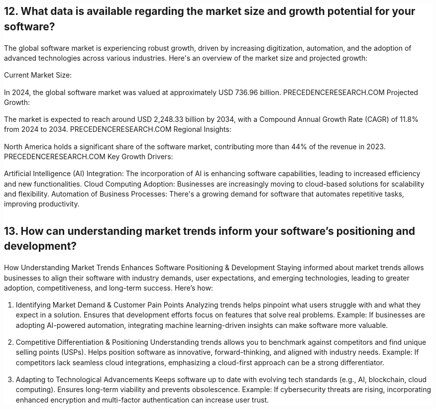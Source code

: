 ## 12. What data is available regarding the market size and growth potential for your software?
The global software market is experiencing robust growth, driven by increasing digitization, automation, and the adoption of advanced technologies across various industries. Here's an overview of the market size and projected growth:

Current Market Size:

In 2024, the global software market was valued at approximately USD 736.96 billion. 
PRECEDENCERESEARCH.COM
Projected Growth:

The market is expected to reach around USD 2,248.33 billion by 2034, with a Compound Annual Growth Rate (CAGR) of 11.8% from 2024 to 2034. 
PRECEDENCERESEARCH.COM
Regional Insights:

North America holds a significant share of the software market, contributing more than 44% of the revenue in 2023. 
PRECEDENCERESEARCH.COM
Key Growth Drivers:

Artificial Intelligence (AI) Integration: The incorporation of AI is enhancing software capabilities, leading to increased efficiency and new functionalities.
Cloud Computing Adoption: Businesses are increasingly moving to cloud-based solutions for scalability and flexibility.
Automation of Business Processes: There's a growing demand for software that automates repetitive tasks, improving productivity.

## 13. How can understanding market trends inform your software’s positioning and development?

How Understanding Market Trends Enhances Software Positioning & Development
Staying informed about market trends allows businesses to align their software with industry demands, user expectations, and emerging technologies, leading to greater adoption, competitiveness, and long-term success. Here’s how:

1. Identifying Market Demand & Customer Pain Points
Analyzing trends helps pinpoint what users struggle with and what they expect in a solution.
Ensures that development efforts focus on features that solve real problems.
Example: If businesses are adopting AI-powered automation, integrating machine learning-driven insights can make software more valuable.

2. Competitive Differentiation & Positioning
Understanding trends allows you to benchmark against competitors and find unique selling points (USPs).
Helps position software as innovative, forward-thinking, and aligned with industry needs.
Example: If competitors lack seamless cloud integrations, emphasizing a cloud-first approach can be a strong differentiator.

3. Adapting to Technological Advancements
Keeps software up to date with evolving tech standards (e.g., AI, blockchain, cloud computing).
Ensures long-term viability and prevents obsolescence.
Example: If cybersecurity threats are rising, incorporating enhanced encryption and multi-factor authentication can increase user trust.
